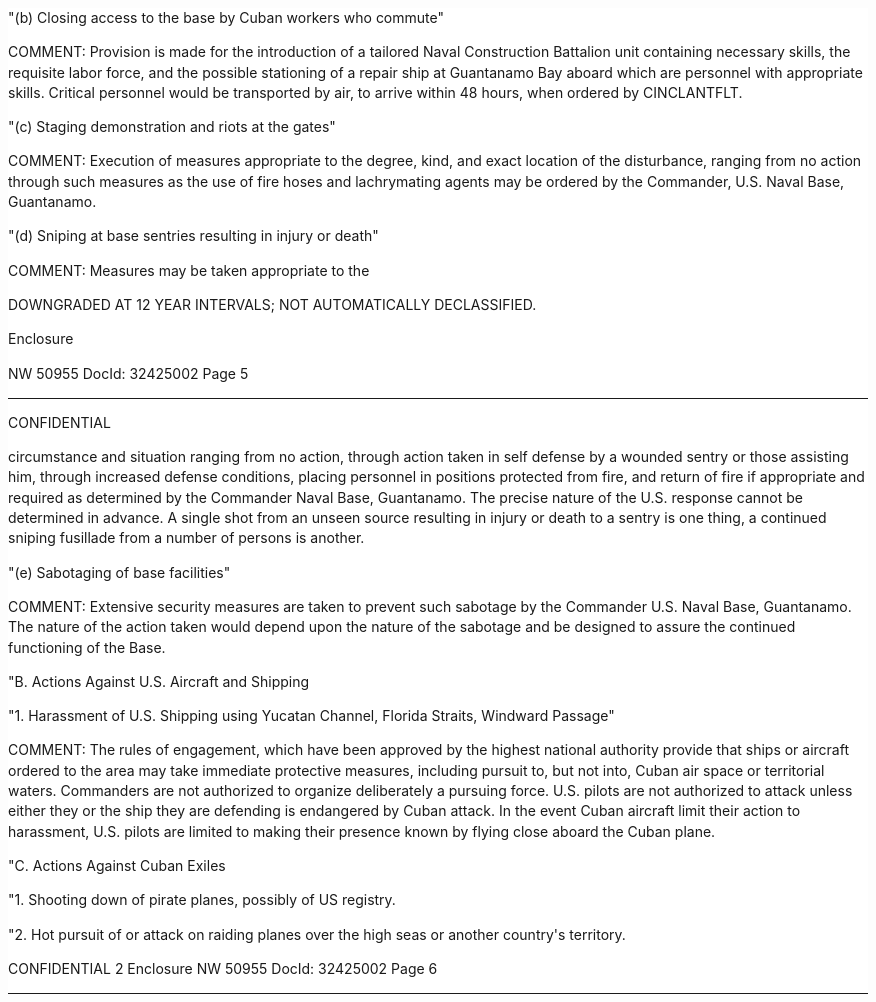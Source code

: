 "(b) Closing access to the base by Cuban workers who commute"

COMMENT: Provision is made for the introduction of a tailored Naval Construction Battalion unit containing necessary skills, the requisite labor force, and the possible stationing of a repair ship at Guantanamo Bay aboard which are personnel with appropriate skills. Critical personnel would be transported by air, to arrive within 48 hours, when ordered by CINCLANTFLT.

"(c) Staging demonstration and riots at the gates"

COMMENT: Execution of measures appropriate to the degree, kind, and exact location of the disturbance, ranging from no action through such measures as the use of fire hoses and lachrymating agents may be ordered by the Commander, U.S. Naval Base, Guantanamo.

"(d) Sniping at base sentries resulting in injury or death"

COMMENT: Measures may be taken appropriate to the

DOWNGRADED AT 12 YEAR INTERVALS;
NOT AUTOMATICALLY DECLASSIFIED.

Enclosure

NW 50955 DocId: 32425002 Page 5

---

CONFIDENTIAL

circumstance and situation ranging from no action, through action taken in self defense by a wounded sentry or those assisting him, through increased defense conditions, placing personnel in positions protected from fire, and return of fire if appropriate and required as determined by the Commander Naval Base, Guantanamo. The precise nature of the U.S. response cannot be determined in advance. A single shot from an unseen source resulting in injury or death to a sentry is one thing, a continued sniping fusillade from a number of persons is another.

"(e) Sabotaging of base facilities"

COMMENT: Extensive security measures are taken to prevent such sabotage by the Commander U.S. Naval Base, Guantanamo. The nature of the action taken would depend upon the nature of the sabotage and be designed to assure the continued functioning of the Base.

"B. Actions Against U.S. Aircraft and Shipping

"1. Harassment of U.S. Shipping using Yucatan Channel, Florida Straits, Windward Passage"

COMMENT: The rules of engagement, which have been approved by the highest national authority provide that ships or aircraft ordered to the area may take immediate protective measures, including pursuit to, but not into, Cuban air space or territorial waters. Commanders are not authorized to organize deliberately a pursuing force. U.S. pilots are not authorized to attack unless either they or the ship they are defending is endangered by Cuban attack. In the event Cuban aircraft limit their action to harassment, U.S. pilots are limited to making their presence known by flying close aboard the Cuban plane.

"C. Actions Against Cuban Exiles

"1. Shooting down of pirate planes, possibly of US registry.

"2. Hot pursuit of or attack on raiding planes over the high seas or another country's territory.

CONFIDENTIAL
2 Enclosure
NW 50955 DocId: 32425002 Page 6

---